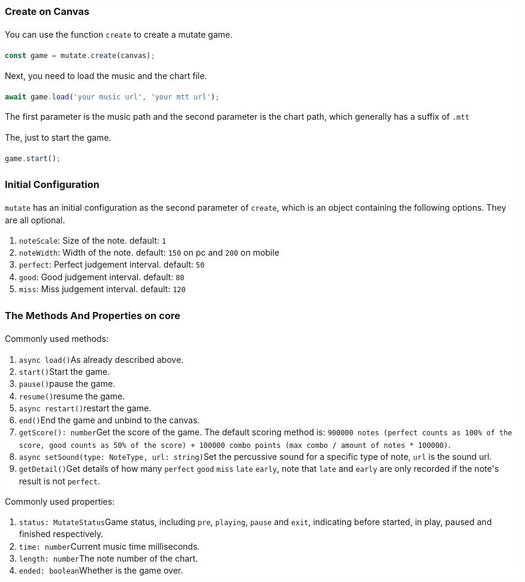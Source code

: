 ### Create on Canvas

You can use the function `create` to create a mutate game.

```js
const game = mutate.create(canvas);
```

Next, you need to load the music and the chart file.

```js
await game.load('your music url', 'your mtt url');
```

The first parameter is the music path and the second parameter is the chart path, which generally has a suffix of `.mtt`

The, just to start the game.

```js
game.start();
```

### Initial Configuration

`mutate` has an initial configuration as the second parameter of `create`, which is an object containing the following options. They are all optional.

1. `noteScale`: Size of the note. default: `1`
2. `noteWidth`: Width of the note. default: `150` on pc and `200` on mobile
3. `perfect`: Perfect judgement interval. default: `50`
4. `good`: Good judgement interval. default: `80`
5. `miss`: Miss judgement interval. default: `120`

### The Methods And Properties on core

Commonly used methods:

1. `async load()`As already described above.
2. `start()`Start the game.
3. `pause()`pause the game.
4. `resume()`resume the game.
5. `async restart()`restart the game.
6. `end()`End the game and unbind to the canvas.
7. `getScore(): number`Get the score of the game. The default scoring method is: `900000 notes (perfect counts as 100% of the score, good counts as 50% of the score) + 100000 combo points (max combo / amount of notes * 100000)`.
8. `async setSound(type: NoteType, url: string)`Set the percussive sound for a specific type of note, `url` is the sound url.
9. `getDetail()`Get details of how many `perfect` `good` `miss` `late` `early`, note that `late` and `early` are only recorded if the note's result is not `perfect`.

Commonly used properties:

1. `status: MutateStatus`Game status, including `pre`, `playing`, `pause` and `exit`, indicating before started, in play, paused and finished respectively.
2. `time: number`Current music time milliseconds.
3. `length: number`The note number of the chart.
4. `ended: boolean`Whether is the game over.
